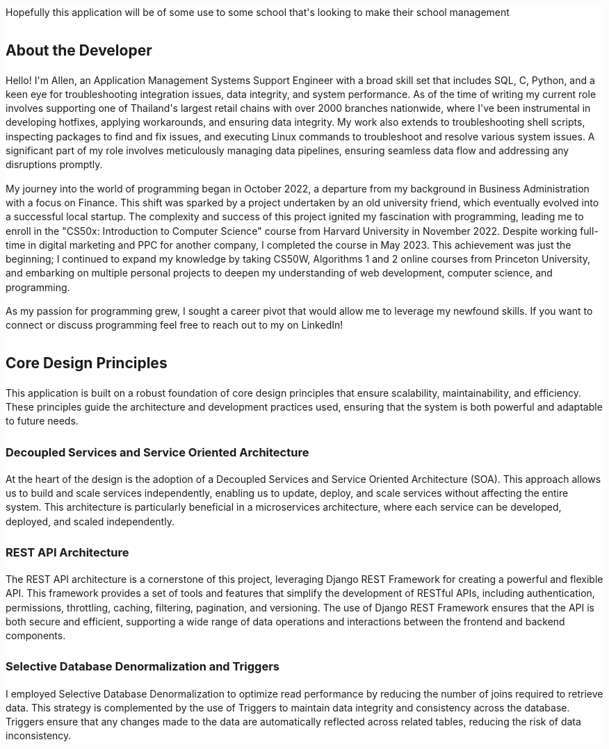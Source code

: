 Hopefully this application will be of some use to some school that's looking to make their school management 

## About the Developer

Hello! I'm Allen, an Application Management Systems Support Engineer with a broad skill set that includes SQL, C, Python, and a keen eye for troubleshooting integration issues, data integrity, and system performance. As of the time of writing my current role involves supporting one of Thailand's largest retail chains with over 2000 branches nationwide, where I've been instrumental in developing hotfixes, applying workarounds, and ensuring data integrity. My work also extends to troubleshooting shell scripts, inspecting packages to find and fix issues, and executing Linux commands to troubleshoot and resolve various system issues. A significant part of my role involves meticulously managing data pipelines, ensuring seamless data flow and addressing any disruptions promptly.

My journey into the world of programming began in October 2022, a departure from my background in Business Administration with a focus on Finance. This shift was sparked by a project undertaken by an old university friend, which eventually evolved into a successful local startup. The complexity and success of this project ignited my fascination with programming, leading me to enroll in the "CS50x: Introduction to Computer Science" course from Harvard University in November 2022. Despite working full-time in digital marketing and PPC for another company, I completed the course in May 2023. This achievement was just the beginning; I continued to expand my knowledge by taking CS50W, Algorithms 1 and 2 online courses from Princeton University, and embarking on multiple personal projects to deepen my understanding of web development, computer science, and programming.

As my passion for programming grew, I sought a career pivot that would allow me to leverage my newfound skills. If you want to connect or discuss programming feel free to reach out to my on LinkedIn!

## Core Design Principles

This application is built on a robust foundation of core design principles that ensure scalability, maintainability, and efficiency. These principles guide the architecture and development practices used, ensuring that the system is both powerful and adaptable to future needs.
### Decoupled Services and Service Oriented Architecture

At the heart of the design is the adoption of a Decoupled Services and Service Oriented Architecture (SOA). This approach allows us to build and scale services independently, enabling us to update, deploy, and scale services without affecting the entire system. This architecture is particularly beneficial in a microservices architecture, where each service can be developed, deployed, and scaled independently.

### REST API Architecture

The REST API architecture is a cornerstone of this project, leveraging Django REST Framework for creating a powerful and flexible API. This framework provides a set of tools and features that simplify the development of RESTful APIs, including authentication, permissions, throttling, caching, filtering, pagination, and versioning. The use of Django REST Framework ensures that the API is both secure and efficient, supporting a wide range of data operations and interactions between the frontend and backend components.

### Selective Database Denormalization and Triggers

I employed Selective Database Denormalization to optimize read performance by reducing the number of joins required to retrieve data. This strategy is complemented by the use of Triggers to maintain data integrity and consistency across the database. Triggers ensure that any changes made to the data are automatically reflected across related tables, reducing the risk of data inconsistency.
